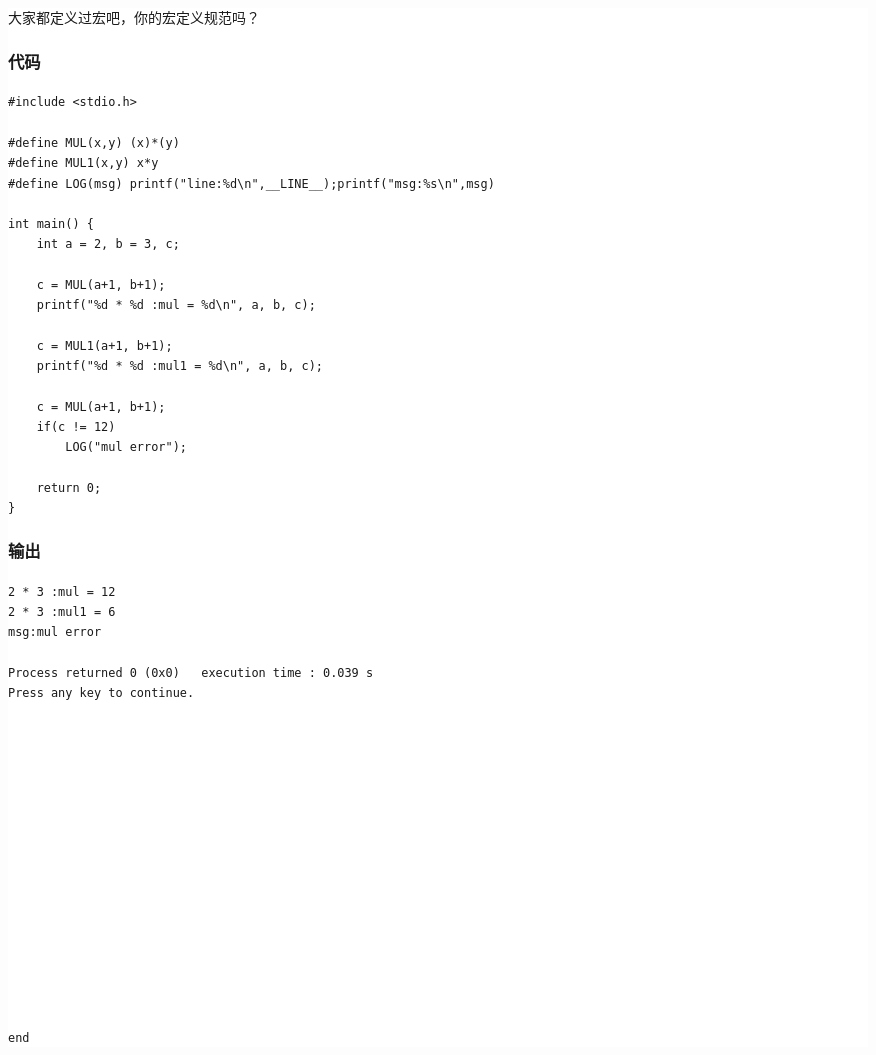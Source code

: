 大家都定义过宏吧，你的宏定义规范吗？  


### 代码

```
#include <stdio.h>

#define MUL(x,y) (x)*(y)
#define MUL1(x,y) x*y
#define LOG(msg) printf("line:%d\n",__LINE__);printf("msg:%s\n",msg)

int main() {
    int a = 2, b = 3, c;

    c = MUL(a+1, b+1);
    printf("%d * %d :mul = %d\n", a, b, c);

    c = MUL1(a+1, b+1);
    printf("%d * %d :mul1 = %d\n", a, b, c);

    c = MUL(a+1, b+1);
    if(c != 12)
        LOG("mul error");

    return 0;
}

```


### 输出


```
2 * 3 :mul = 12
2 * 3 :mul1 = 6
msg:mul error

Process returned 0 (0x0)   execution time : 0.039 s
Press any key to continue.
















end
```
